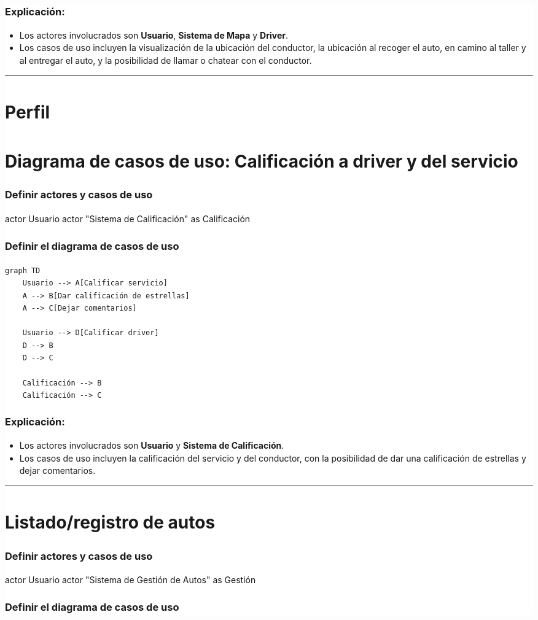 ### Explicación:
- Los actores involucrados son **Usuario**, **Sistema de Mapa** y **Driver**.
- Los casos de uso incluyen la visualización de la ubicación del conductor, la ubicación al recoger el auto, en camino al taller y al entregar el auto, y la posibilidad de llamar o chatear con el conductor.

---

# Perfil

# Diagrama de casos de uso: Calificación a driver y del servicio

### Definir actores y casos de uso
actor Usuario
actor "Sistema de Calificación" as Calificación

### Definir el diagrama de casos de uso

```mermaid
graph TD
    Usuario --> A[Calificar servicio]
    A --> B[Dar calificación de estrellas]
    A --> C[Dejar comentarios]

    Usuario --> D[Calificar driver]
    D --> B
    D --> C

    Calificación --> B
    Calificación --> C
```

### Explicación:
- Los actores involucrados son **Usuario** y **Sistema de Calificación**.
- Los casos de uso incluyen la calificación del servicio y del conductor, con la posibilidad de dar una calificación de estrellas y dejar comentarios.

---

# Listado/registro de autos

### Definir actores y casos de uso
actor Usuario
actor "Sistema de Gestión de Autos" as Gestión

### Definir el diagrama de casos de uso
